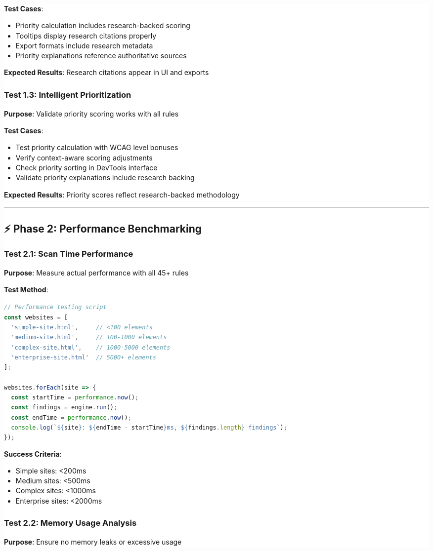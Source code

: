**Test Cases**:
- Priority calculation includes research-backed scoring
- Tooltips display research citations properly
- Export formats include research metadata
- Priority explanations reference authoritative sources

**Expected Results**: Research citations appear in UI and exports

### **Test 1.3: Intelligent Prioritization**
**Purpose**: Validate priority scoring works with all rules

**Test Cases**:
- Test priority calculation with WCAG level bonuses
- Verify context-aware scoring adjustments  
- Check priority sorting in DevTools interface
- Validate priority explanations include research backing

**Expected Results**: Priority scores reflect research-backed methodology

---

## ⚡ **Phase 2: Performance Benchmarking**

### **Test 2.1: Scan Time Performance**
**Purpose**: Measure actual performance with all 45+ rules

**Test Method**:
```javascript
// Performance testing script
const websites = [
  'simple-site.html',     // <100 elements
  'medium-site.html',     // 100-1000 elements  
  'complex-site.html',    // 1000-5000 elements
  'enterprise-site.html'  // 5000+ elements
];

websites.forEach(site => {
  const startTime = performance.now();
  const findings = engine.run();
  const endTime = performance.now();
  console.log(`${site}: ${endTime - startTime}ms, ${findings.length} findings`);
});
```

**Success Criteria**: 
- Simple sites: <200ms
- Medium sites: <500ms  
- Complex sites: <1000ms
- Enterprise sites: <2000ms

### **Test 2.2: Memory Usage Analysis**
**Purpose**: Ensure no memory leaks or excessive usage
